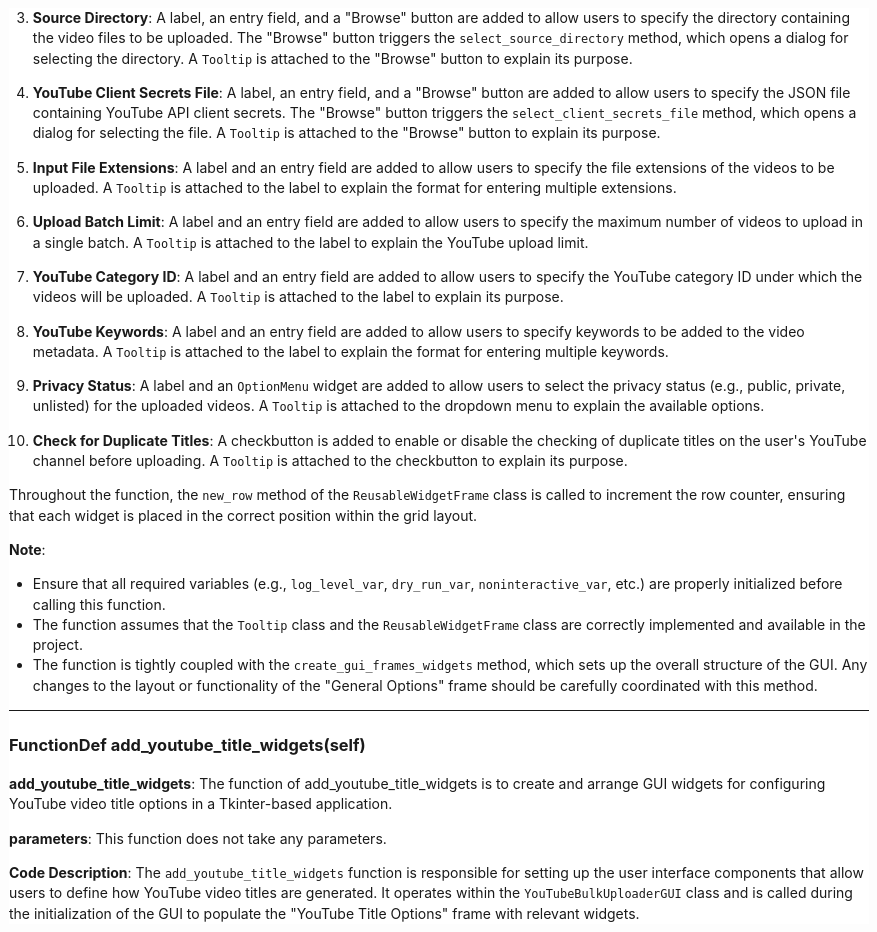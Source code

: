 3. **Source Directory**: A label, an entry field, and a "Browse" button are added to allow users to specify the directory containing the video files to be uploaded. The "Browse" button triggers the `select_source_directory` method, which opens a dialog for selecting the directory. A `Tooltip` is attached to the "Browse" button to explain its purpose.

4. **YouTube Client Secrets File**: A label, an entry field, and a "Browse" button are added to allow users to specify the JSON file containing YouTube API client secrets. The "Browse" button triggers the `select_client_secrets_file` method, which opens a dialog for selecting the file. A `Tooltip` is attached to the "Browse" button to explain its purpose.

5. **Input File Extensions**: A label and an entry field are added to allow users to specify the file extensions of the videos to be uploaded. A `Tooltip` is attached to the label to explain the format for entering multiple extensions.

6. **Upload Batch Limit**: A label and an entry field are added to allow users to specify the maximum number of videos to upload in a single batch. A `Tooltip` is attached to the label to explain the YouTube upload limit.

7. **YouTube Category ID**: A label and an entry field are added to allow users to specify the YouTube category ID under which the videos will be uploaded. A `Tooltip` is attached to the label to explain its purpose.

8. **YouTube Keywords**: A label and an entry field are added to allow users to specify keywords to be added to the video metadata. A `Tooltip` is attached to the label to explain the format for entering multiple keywords.

9. **Privacy Status**: A label and an `OptionMenu` widget are added to allow users to select the privacy status (e.g., public, private, unlisted) for the uploaded videos. A `Tooltip` is attached to the dropdown menu to explain the available options.

10. **Check for Duplicate Titles**: A checkbutton is added to enable or disable the checking of duplicate titles on the user's YouTube channel before uploading. A `Tooltip` is attached to the checkbutton to explain its purpose.

Throughout the function, the `new_row` method of the `ReusableWidgetFrame` class is called to increment the row counter, ensuring that each widget is placed in the correct position within the grid layout.

**Note**: 
- Ensure that all required variables (e.g., `log_level_var`, `dry_run_var`, `noninteractive_var`, etc.) are properly initialized before calling this function.
- The function assumes that the `Tooltip` class and the `ReusableWidgetFrame` class are correctly implemented and available in the project.
- The function is tightly coupled with the `create_gui_frames_widgets` method, which sets up the overall structure of the GUI. Any changes to the layout or functionality of the "General Options" frame should be carefully coordinated with this method.
***
### FunctionDef add_youtube_title_widgets(self)
**add_youtube_title_widgets**: The function of add_youtube_title_widgets is to create and arrange GUI widgets for configuring YouTube video title options in a Tkinter-based application.

**parameters**: This function does not take any parameters.

**Code Description**: 
The `add_youtube_title_widgets` function is responsible for setting up the user interface components that allow users to define how YouTube video titles are generated. It operates within the `YouTubeBulkUploaderGUI` class and is called during the initialization of the GUI to populate the "YouTube Title Options" frame with relevant widgets.
